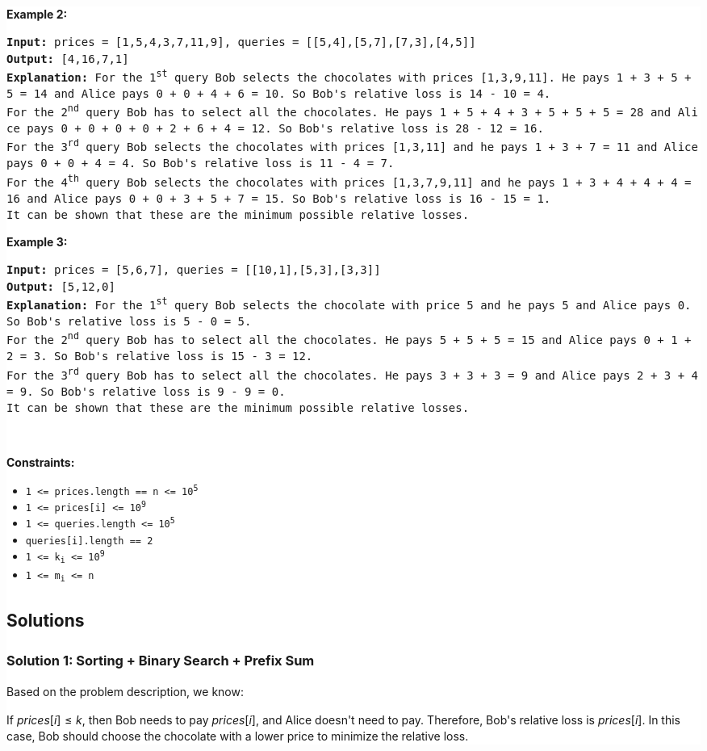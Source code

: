 <p><strong class="example">Example 2:</strong></p>

<pre>
<strong>Input:</strong> prices = [1,5,4,3,7,11,9], queries = [[5,4],[5,7],[7,3],[4,5]]
<strong>Output:</strong> [4,16,7,1]
<strong>Explanation:</strong> For the 1<sup>st</sup> query Bob selects the chocolates with prices [1,3,9,11]. He pays 1 + 3 + 5 + 5 = 14 and Alice pays 0 + 0 + 4 + 6 = 10. So Bob&#39;s relative loss is 14 - 10 = 4.
For the 2<sup>nd</sup> query Bob has to select all the chocolates. He pays 1 + 5 + 4 + 3 + 5 + 5 + 5 = 28 and Alice pays 0 + 0 + 0 + 0 + 2 + 6 + 4 = 12. So Bob&#39;s relative loss is 28 - 12 = 16.
For the 3<sup>rd</sup> query Bob selects the chocolates with prices [1,3,11] and he pays 1 + 3 + 7 = 11 and Alice pays 0 + 0 + 4 = 4. So Bob&#39;s relative loss is 11 - 4 = 7.
For the 4<sup>th</sup> query Bob selects the chocolates with prices [1,3,7,9,11] and he pays 1 + 3 + 4 + 4 + 4 = 16 and Alice pays 0 + 0 + 3 + 5 + 7 = 15. So Bob&#39;s relative loss is 16 - 15 = 1.
It can be shown that these are the minimum possible relative losses.
</pre>

<p><strong class="example">Example 3:</strong></p>

<pre>
<strong>Input:</strong> prices = [5,6,7], queries = [[10,1],[5,3],[3,3]]
<strong>Output:</strong> [5,12,0]
<strong>Explanation:</strong> For the 1<sup>st</sup> query Bob selects the chocolate with price 5 and he pays 5 and Alice pays 0. So Bob&#39;s relative loss is 5 - 0 = 5.
For the 2<sup>nd</sup> query Bob has to select all the chocolates. He pays 5 + 5 + 5 = 15 and Alice pays 0 + 1 + 2 = 3. So Bob&#39;s relative loss is 15 - 3 = 12.
For the 3<sup>rd</sup> query Bob has to select all the chocolates. He pays 3 + 3 + 3 = 9 and Alice pays 2 + 3 + 4 = 9. So Bob&#39;s relative loss is 9 - 9 = 0.
It can be shown that these are the minimum possible relative losses.
</pre>

<p>&nbsp;</p>
<p><strong>Constraints:</strong></p>

<ul>
	<li><code>1 &lt;= prices.length == n &lt;= 10<sup>5</sup></code></li>
	<li><code>1 &lt;= prices[i] &lt;= 10<sup>9</sup></code></li>
	<li><code>1 &lt;= queries.length &lt;= 10<sup>5</sup></code></li>
	<li><code>queries[i].length == 2</code></li>
	<li><code>1 &lt;= k<sub>i</sub> &lt;= 10<sup>9</sup></code></li>
	<li><code>1 &lt;= m<sub>i</sub> &lt;= n</code></li>
</ul>

## Solutions



### Solution 1: Sorting + Binary Search + Prefix Sum

Based on the problem description, we know:

If $prices[i] \leq k$, then Bob needs to pay $prices[i]$, and Alice doesn't need to pay. Therefore, Bob's relative loss is $prices[i]$. In this case, Bob should choose the chocolate with a lower price to minimize the relative loss.
